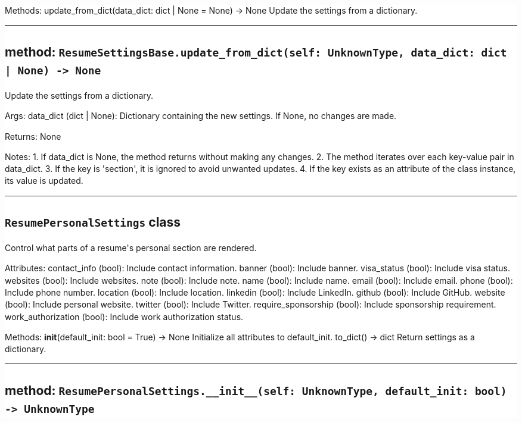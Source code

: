 Methods:
    update_from_dict(data_dict: dict | None = None) -> None
        Update the settings from a dictionary.

---
## method: `ResumeSettingsBase.update_from_dict(self: UnknownType, data_dict: dict | None) -> None`

Update the settings from a dictionary.

Args:
    data_dict (dict | None): Dictionary containing the new settings. If None, no changes are made.

Returns:
    None

Notes:
    1. If data_dict is None, the method returns without making any changes.
    2. The method iterates over each key-value pair in data_dict.
    3. If the key is 'section', it is ignored to avoid unwanted updates.
    4. If the key exists as an attribute of the class instance, its value is updated.

---
## `ResumePersonalSettings` class

Control what parts of a resume's personal section are rendered.

Attributes:
    contact_info (bool): Include contact information.
    banner (bool): Include banner.
    visa_status (bool): Include visa status.
    websites (bool): Include websites.
    note (bool): Include note.
    name (bool): Include name.
    email (bool): Include email.
    phone (bool): Include phone number.
    location (bool): Include location.
    linkedin (bool): Include LinkedIn.
    github (bool): Include GitHub.
    website (bool): Include personal website.
    twitter (bool): Include Twitter.
    require_sponsorship (bool): Include sponsorship requirement.
    work_authorization (bool): Include work authorization status.

Methods:
    __init__(default_init: bool = True) -> None
        Initialize all attributes to default_init.
    to_dict() -> dict
        Return settings as a dictionary.

---
## method: `ResumePersonalSettings.__init__(self: UnknownType, default_init: bool) -> UnknownType`
